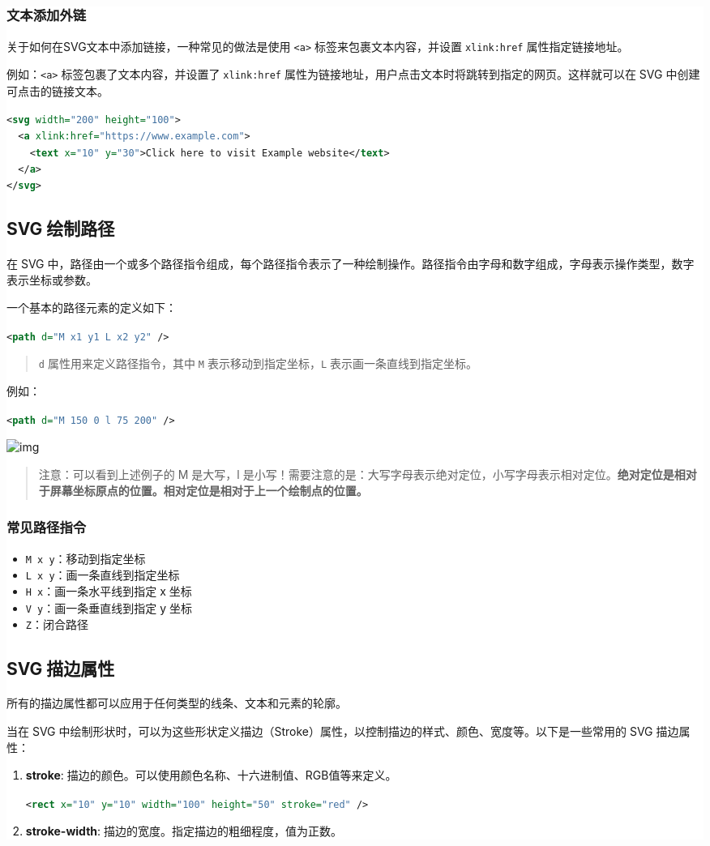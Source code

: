 ### 文本添加外链

关于如何在SVG文本中添加链接，一种常见的做法是使用 `<a>` 标签来包裹文本内容，并设置 `xlink:href` 属性指定链接地址。

例如：`<a>` 标签包裹了文本内容，并设置了 `xlink:href` 属性为链接地址，用户点击文本时将跳转到指定的网页。这样就可以在 SVG 中创建可点击的链接文本。

```xml
<svg width="200" height="100">
  <a xlink:href="https://www.example.com">
    <text x="10" y="30">Click here to visit Example website</text>
  </a>
</svg>
```

## SVG 绘制路径

在 SVG 中，路径由一个或多个路径指令组成，每个路径指令表示了一种绘制操作。路径指令由字母和数字组成，字母表示操作类型，数字表示坐标或参数。

一个基本的路径元素的定义如下：

```xml
<path d="M x1 y1 L x2 y2" />
```

> `d` 属性用来定义路径指令，其中 `M` 表示移动到指定坐标，`L` 表示画一条直线到指定坐标。

例如：

```xml
<path d="M 150 0 l 75 200" />
```

![img](https://p3-juejin.byteimg.com/tos-cn-i-k3u1fbpfcp/c590d22814af4f5a9592ddd6c6b900e8~tplv-k3u1fbpfcp-jj-mark:3024:0:0:0:q75.awebp#?w=1153&h=298&s=108930&e=png&b=053a4d)

> 注意：可以看到上述例子的 M 是大写，l 是小写！需要注意的是：大写字母表示绝对定位，小写字母表示相对定位。**绝对定位是相对于屏幕坐标原点的位置。相对定位是相对于上一个绘制点的位置。**

### 常见路径指令

- `M x y`：移动到指定坐标
- `L x y`：画一条直线到指定坐标
- `H x`：画一条水平线到指定 x 坐标
- `V y`：画一条垂直线到指定 y 坐标
- `Z`：闭合路径

## SVG 描边属性

所有的描边属性都可以应用于任何类型的线条、文本和元素的轮廓。

当在 SVG 中绘制形状时，可以为这些形状定义描边（Stroke）属性，以控制描边的样式、颜色、宽度等。以下是一些常用的 SVG 描边属性：

1. **stroke**: 描边的颜色。可以使用颜色名称、十六进制值、RGB值等来定义。

   ```xml
   <rect x="10" y="10" width="100" height="50" stroke="red" />
   ```

2. **stroke-width**: 描边的宽度。指定描边的粗细程度，值为正数。
